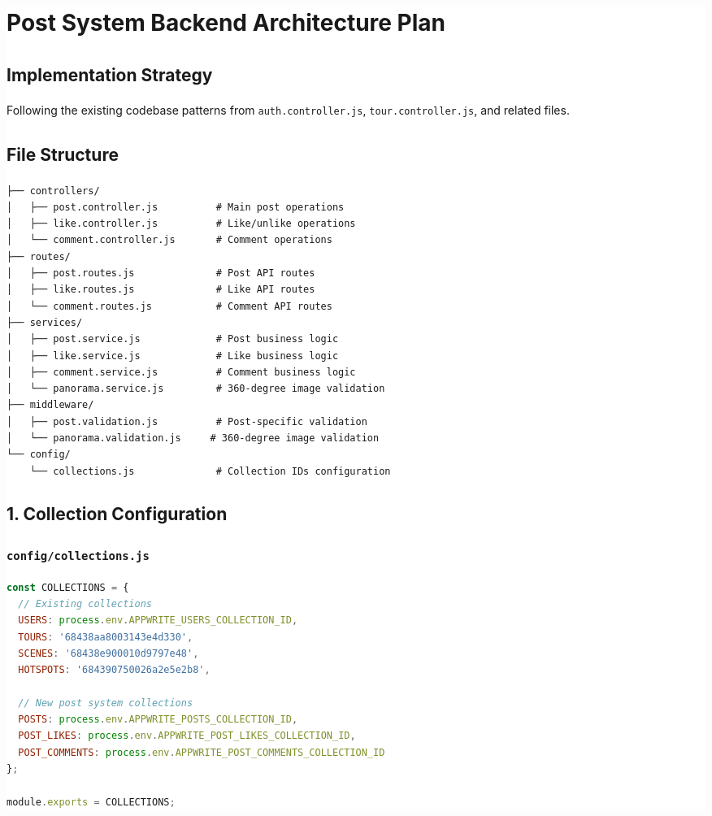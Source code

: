 # Post System Backend Architecture Plan

## Implementation Strategy

Following the existing codebase patterns from `auth.controller.js`, `tour.controller.js`, and related files.

## File Structure

```
├── controllers/
│   ├── post.controller.js          # Main post operations
│   ├── like.controller.js          # Like/unlike operations
│   └── comment.controller.js       # Comment operations
├── routes/
│   ├── post.routes.js              # Post API routes
│   ├── like.routes.js              # Like API routes
│   └── comment.routes.js           # Comment API routes
├── services/
│   ├── post.service.js             # Post business logic
│   ├── like.service.js             # Like business logic
│   ├── comment.service.js          # Comment business logic
│   └── panorama.service.js         # 360-degree image validation
├── middleware/
│   ├── post.validation.js          # Post-specific validation
│   └── panorama.validation.js     # 360-degree image validation
└── config/
    └── collections.js              # Collection IDs configuration
```

## 1. Collection Configuration

### `config/collections.js`
```javascript
const COLLECTIONS = {
  // Existing collections
  USERS: process.env.APPWRITE_USERS_COLLECTION_ID,
  TOURS: '68438aa8003143e4d330',
  SCENES: '68438e900010d9797e48',
  HOTSPOTS: '684390750026a2e5e2b8',
  
  // New post system collections
  POSTS: process.env.APPWRITE_POSTS_COLLECTION_ID,
  POST_LIKES: process.env.APPWRITE_POST_LIKES_COLLECTION_ID,
  POST_COMMENTS: process.env.APPWRITE_POST_COMMENTS_COLLECTION_ID
};

module.exports = COLLECTIONS;
```
